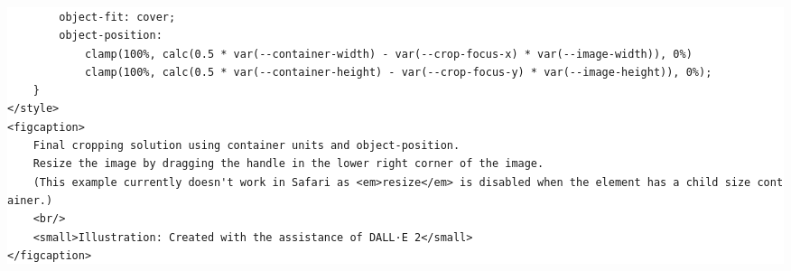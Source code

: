             object-fit: cover;
            object-position: 
                clamp(100%, calc(0.5 * var(--container-width) - var(--crop-focus-x) * var(--image-width)), 0%) 
                clamp(100%, calc(0.5 * var(--container-height) - var(--crop-focus-y) * var(--image-height)), 0%);
        }
    </style>
    <figcaption>
        Final cropping solution using container units and object-position. 
        Resize the image by dragging the handle in the lower right corner of the image.
        (This example currently doesn't work in Safari as <em>resize</em> is disabled when the element has a child size container.)
        <br/>
        <small>Illustration: Created with the assistance of DALL·E 2</small>
    </figcaption>
</figure>


[aspect-ratio]:https://developer.mozilla.org/en-US/docs/Web/CSS/aspect-ratio
[responsive-images]: https://developer.mozilla.org/en-US/docs/Learn/HTML/Multimedia_and_embedding/Responsive_images
[object-fit]: https://developer.mozilla.org/en-US/docs/Web/CSS/object-fit
[object-position]: https://developer.mozilla.org/en-US/docs/Web/CSS/object-position
[custom-properties]: https://developer.mozilla.org/en-US/docs/Web/CSS/Using_CSS_custom_properties
[background-position-percentage]: https://w3c.github.io/csswg-drafts/css-backgrounds-3/#valdef-background-position-percentage
[regarding-percentages]: https://developer.mozilla.org/en-US/docs/Web/CSS/background-position#regarding_percentages
[length-percentage]: https://developer.mozilla.org/en-US/docs/Web/CSS/length-percentage
[container-queries]: https://developer.mozilla.org/en-US/docs/Web/CSS/CSS_Container_Queries
[container-query-length-units]: https://developer.mozilla.org/en-US/docs/Web/CSS/CSS_Container_Queries#container_query_length_units